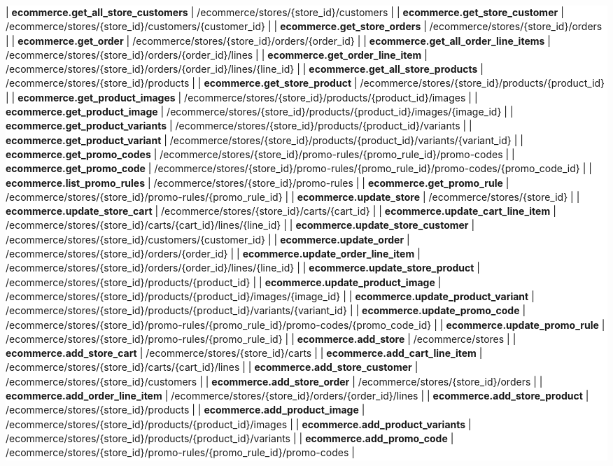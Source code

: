 | **ecommerce.get_all_store_customers** | /ecommerce/stores/{store_id}/customers |
| **ecommerce.get_store_customer** | /ecommerce/stores/{store_id}/customers/{customer_id} |
| **ecommerce.get_store_orders** | /ecommerce/stores/{store_id}/orders |
| **ecommerce.get_order** | /ecommerce/stores/{store_id}/orders/{order_id} |
| **ecommerce.get_all_order_line_items** | /ecommerce/stores/{store_id}/orders/{order_id}/lines |
| **ecommerce.get_order_line_item** | /ecommerce/stores/{store_id}/orders/{order_id}/lines/{line_id} |
| **ecommerce.get_all_store_products** | /ecommerce/stores/{store_id}/products |
| **ecommerce.get_store_product** | /ecommerce/stores/{store_id}/products/{product_id} |
| **ecommerce.get_product_images** | /ecommerce/stores/{store_id}/products/{product_id}/images |
| **ecommerce.get_product_image** | /ecommerce/stores/{store_id}/products/{product_id}/images/{image_id} |
| **ecommerce.get_product_variants** | /ecommerce/stores/{store_id}/products/{product_id}/variants |
| **ecommerce.get_product_variant** | /ecommerce/stores/{store_id}/products/{product_id}/variants/{variant_id} |
| **ecommerce.get_promo_codes** | /ecommerce/stores/{store_id}/promo-rules/{promo_rule_id}/promo-codes |
| **ecommerce.get_promo_code** | /ecommerce/stores/{store_id}/promo-rules/{promo_rule_id}/promo-codes/{promo_code_id} |
| **ecommerce.list_promo_rules** | /ecommerce/stores/{store_id}/promo-rules |
| **ecommerce.get_promo_rule** | /ecommerce/stores/{store_id}/promo-rules/{promo_rule_id} |
| **ecommerce.update_store** | /ecommerce/stores/{store_id} |
| **ecommerce.update_store_cart** | /ecommerce/stores/{store_id}/carts/{cart_id} |
| **ecommerce.update_cart_line_item** | /ecommerce/stores/{store_id}/carts/{cart_id}/lines/{line_id} |
| **ecommerce.update_store_customer** | /ecommerce/stores/{store_id}/customers/{customer_id} |
| **ecommerce.update_order** | /ecommerce/stores/{store_id}/orders/{order_id} |
| **ecommerce.update_order_line_item** | /ecommerce/stores/{store_id}/orders/{order_id}/lines/{line_id} |
| **ecommerce.update_store_product** | /ecommerce/stores/{store_id}/products/{product_id} |
| **ecommerce.update_product_image** | /ecommerce/stores/{store_id}/products/{product_id}/images/{image_id} |
| **ecommerce.update_product_variant** | /ecommerce/stores/{store_id}/products/{product_id}/variants/{variant_id} |
| **ecommerce.update_promo_code** | /ecommerce/stores/{store_id}/promo-rules/{promo_rule_id}/promo-codes/{promo_code_id} |
| **ecommerce.update_promo_rule** | /ecommerce/stores/{store_id}/promo-rules/{promo_rule_id} |
| **ecommerce.add_store** | /ecommerce/stores |
| **ecommerce.add_store_cart** | /ecommerce/stores/{store_id}/carts |
| **ecommerce.add_cart_line_item** | /ecommerce/stores/{store_id}/carts/{cart_id}/lines |
| **ecommerce.add_store_customer** | /ecommerce/stores/{store_id}/customers |
| **ecommerce.add_store_order** | /ecommerce/stores/{store_id}/orders |
| **ecommerce.add_order_line_item** | /ecommerce/stores/{store_id}/orders/{order_id}/lines |
| **ecommerce.add_store_product** | /ecommerce/stores/{store_id}/products |
| **ecommerce.add_product_image** | /ecommerce/stores/{store_id}/products/{product_id}/images |
| **ecommerce.add_product_variants** | /ecommerce/stores/{store_id}/products/{product_id}/variants |
| **ecommerce.add_promo_code** | /ecommerce/stores/{store_id}/promo-rules/{promo_rule_id}/promo-codes |